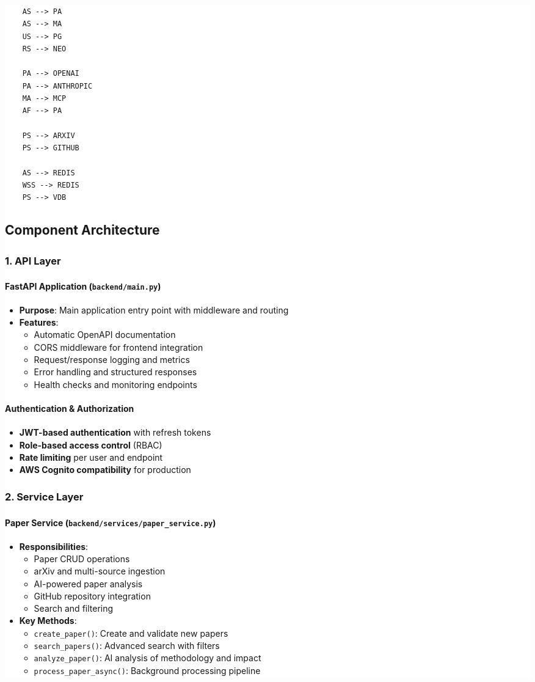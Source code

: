 ```mermaid
    AS --> PA
    AS --> MA
    US --> PG
    RS --> NEO
    
    PA --> OPENAI
    PA --> ANTHROPIC
    MA --> MCP
    AF --> PA
    
    PS --> ARXIV
    PS --> GITHUB
    
    AS --> REDIS
    WSS --> REDIS
    PS --> VDB
```

## Component Architecture

### 1. API Layer

#### FastAPI Application (`backend/main.py`)
- **Purpose**: Main application entry point with middleware and routing
- **Features**:
  - Automatic OpenAPI documentation
  - CORS middleware for frontend integration
  - Request/response logging and metrics
  - Error handling and structured responses
  - Health checks and monitoring endpoints

#### Authentication & Authorization
- **JWT-based authentication** with refresh tokens
- **Role-based access control** (RBAC)
- **Rate limiting** per user and endpoint
- **AWS Cognito compatibility** for production

### 2. Service Layer

#### Paper Service (`backend/services/paper_service.py`)
- **Responsibilities**:
  - Paper CRUD operations
  - arXiv and multi-source ingestion
  - AI-powered paper analysis
  - GitHub repository integration
  - Search and filtering
- **Key Methods**:
  - `create_paper()`: Create and validate new papers
  - `search_papers()`: Advanced search with filters
  - `analyze_paper()`: AI analysis of methodology and impact
  - `process_paper_async()`: Background processing pipeline
